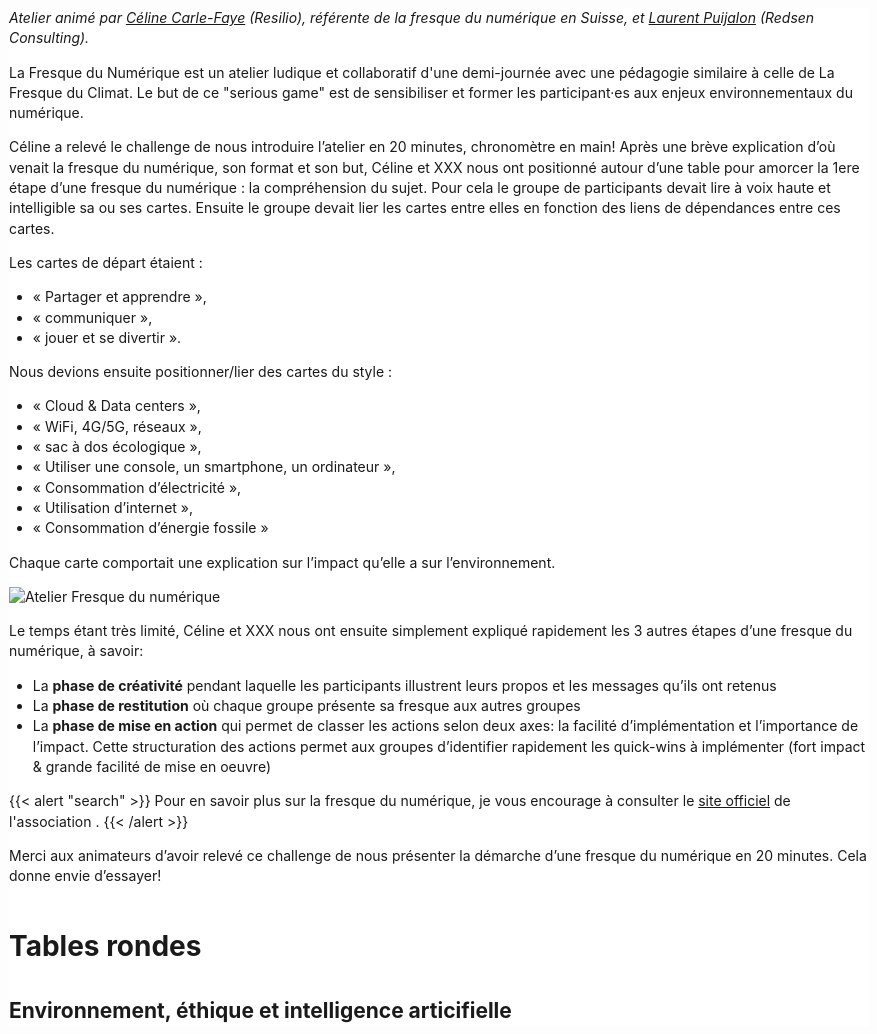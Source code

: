 *Atelier animé par [Céline Carle-Faye](https://www.linkedin.com/in/celine-carle-faye/) (Resilio), référente de la fresque du numérique en Suisse, et [Laurent Puijalon](https://www.linkedin.com/in/laurent-puijalon-468630/) (Redsen Consulting).*

La Fresque du Numérique est un atelier ludique et collaboratif d'une demi-journée avec une pédagogie similaire à celle de La Fresque du Climat. Le but de ce "serious game" est de sensibiliser et former les participant·es aux enjeux environnementaux du numérique.

Céline a relevé le challenge de nous introduire l’atelier en 20 minutes, chronomètre en main!
Après une brève explication d’où venait la fresque du numérique, son format et son but, Céline et XXX nous ont positionné autour d’une table pour amorcer la 1ere étape d’une fresque du numérique : la compréhension du sujet. Pour cela le groupe de participants devait lire à voix haute et intelligible sa ou ses cartes. Ensuite le groupe devait lier les cartes entre elles en fonction des liens de dépendances entre ces cartes. 

Les cartes de départ étaient :
- « Partager et apprendre », 
- « communiquer »,
- « jouer et se divertir ». 

Nous devions ensuite positionner/lier des cartes du style :
- « Cloud & Data centers », 
- « WiFi, 4G/5G, réseaux », 
- « sac à dos écologique », 
- « Utiliser une console, un smartphone, un ordinateur », 
- « Consommation d’électricité », 
- « Utilisation d’internet »,
- « Consommation d’énergie fossile »

Chaque carte comportait une explication sur l’impact qu’elle a sur l’environnement.

![Atelier Fresque du numérique](/img/sitf-2024-atelier-fresque-du-numerique.png)

Le temps étant très limité, Céline et XXX nous ont ensuite simplement expliqué rapidement les 3 autres étapes d’une fresque du numérique, à savoir:
- La **phase de créativité** pendant laquelle les participants illustrent leurs propos et les messages qu’ils ont retenus
- La **phase de restitution** où chaque groupe présente sa fresque aux autres groupes
- La **phase de mise en action** qui permet de classer les actions selon deux axes: la facilité d’implémentation et l’importance de l’impact. Cette structuration des actions permet aux groupes d’identifier rapidement les quick-wins à implémenter (fort impact & grande facilité de mise en oeuvre)

{{< alert "search" >}}
Pour en savoir plus sur la fresque du numérique, je vous encourage à consulter le [site officiel](https://www.fresquedunumerique.org) de l'association .
{{< /alert >}}

Merci aux animateurs d’avoir relevé ce challenge de nous présenter la démarche d’une fresque du numérique en 20 minutes. Cela donne envie d’essayer!

# Tables rondes

## Environnement, éthique et intelligence articifielle

